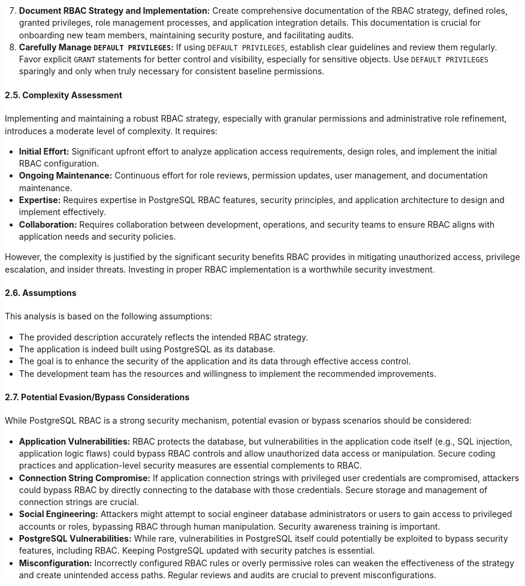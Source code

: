 7.  **Document RBAC Strategy and Implementation:**  Create comprehensive documentation of the RBAC strategy, defined roles, granted privileges, role management processes, and application integration details.  This documentation is crucial for onboarding new team members, maintaining security posture, and facilitating audits.
8.  **Carefully Manage `DEFAULT PRIVILEGES`:**  If using `DEFAULT PRIVILEGES`, establish clear guidelines and review them regularly.  Favor explicit `GRANT` statements for better control and visibility, especially for sensitive objects.  Use `DEFAULT PRIVILEGES` sparingly and only when truly necessary for consistent baseline permissions.

#### 2.5. Complexity Assessment

Implementing and maintaining a robust RBAC strategy, especially with granular permissions and administrative role refinement, introduces a moderate level of complexity.  It requires:

*   **Initial Effort:**  Significant upfront effort to analyze application access requirements, design roles, and implement the initial RBAC configuration.
*   **Ongoing Maintenance:**  Continuous effort for role reviews, permission updates, user management, and documentation maintenance.
*   **Expertise:**  Requires expertise in PostgreSQL RBAC features, security principles, and application architecture to design and implement effectively.
*   **Collaboration:**  Requires collaboration between development, operations, and security teams to ensure RBAC aligns with application needs and security policies.

However, the complexity is justified by the significant security benefits RBAC provides in mitigating unauthorized access, privilege escalation, and insider threats.  Investing in proper RBAC implementation is a worthwhile security investment.

#### 2.6. Assumptions

This analysis is based on the following assumptions:

*   The provided description accurately reflects the intended RBAC strategy.
*   The application is indeed built using PostgreSQL as its database.
*   The goal is to enhance the security of the application and its data through effective access control.
*   The development team has the resources and willingness to implement the recommended improvements.

#### 2.7. Potential Evasion/Bypass Considerations

While PostgreSQL RBAC is a strong security mechanism, potential evasion or bypass scenarios should be considered:

*   **Application Vulnerabilities:**  RBAC protects the database, but vulnerabilities in the application code itself (e.g., SQL injection, application logic flaws) could bypass RBAC controls and allow unauthorized data access or manipulation.  Secure coding practices and application-level security measures are essential complements to RBAC.
*   **Connection String Compromise:** If application connection strings with privileged user credentials are compromised, attackers could bypass RBAC by directly connecting to the database with those credentials. Secure storage and management of connection strings are crucial.
*   **Social Engineering:**  Attackers might attempt to social engineer database administrators or users to gain access to privileged accounts or roles, bypassing RBAC through human manipulation. Security awareness training is important.
*   **PostgreSQL Vulnerabilities:**  While rare, vulnerabilities in PostgreSQL itself could potentially be exploited to bypass security features, including RBAC.  Keeping PostgreSQL updated with security patches is essential.
*   **Misconfiguration:**  Incorrectly configured RBAC rules or overly permissive roles can weaken the effectiveness of the strategy and create unintended access paths. Regular reviews and audits are crucial to prevent misconfigurations.
